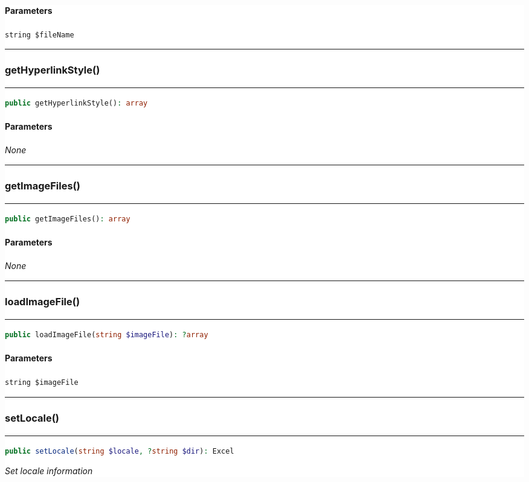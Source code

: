 #### Parameters

`string $fileName`

---

### getHyperlinkStyle()

---

```php
public getHyperlinkStyle(): array
```


#### Parameters

_None_

---

### getImageFiles()

---

```php
public getImageFiles(): array
```


#### Parameters

_None_

---

### loadImageFile()

---

```php
public loadImageFile(string $imageFile): ?array
```


#### Parameters

`string $imageFile`

---

### setLocale()

---

```php
public setLocale(string $locale, ?string $dir): Excel
```
_Set locale information_
